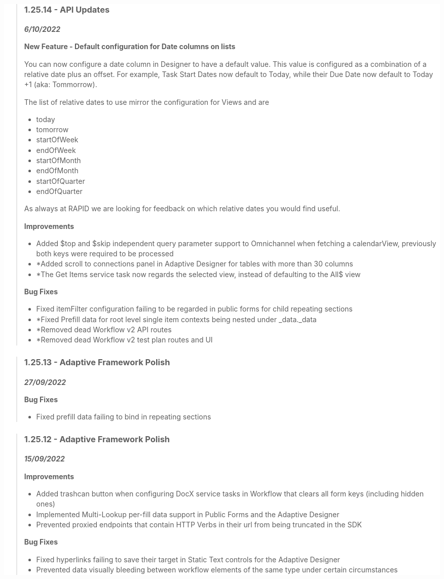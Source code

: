 > ### **1.25.14 - API Updates**
> 
> ***6/10/2022***
> 
> **New Feature - Default configuration for Date columns on lists**
> 
> You can now configure a date column in Designer to have a default value. This value is configured as a combination of a relative date plus an offset. For example, Task Start Dates now default to Today, while their Due Date now default to Today +1 (aka: Tommorrow).
> 
> The list of relative dates to use mirror the configuration for Views and are
> 
> - today
> - tomorrow
> - startOfWeek
> - endOfWeek
> - startOfMonth
> - endOfMonth
> - startOfQuarter
> - endOfQuarter
> 
> As always at RAPID we are looking for feedback on which relative dates you would find useful.
> 
> **Improvements**
> 
> - Added $top and $skip independent query parameter support to Omnichannel when fetching a calendarView, previously both keys were required to be processed
> - \*Added scroll to connections panel in Adaptive Designer for tables with more than 30 columns
> - \*The Get Items service task now regards the selected view, instead of defaulting to the All$ view
> 
> **Bug Fixes**
> 
> - Fixed itemFilter configuration failing to be regarded in public forms for child repeating sections
> - \*Fixed Prefill data for root level single item contexts being nested under \_data.\_data
> - \*Removed dead Workflow v2 API routes
> - \*Removed dead Workflow v2 test plan routes and UI

> ### **1.25.13 - Adaptive Framework Polish**
> 
> ***27/09/2022***
> 
> **Bug Fixes**
> 
> - Fixed prefill data failing to bind in repeating sections

> ### **1.25.12 - Adaptive Framework Polish**
> 
> ***15/09/2022***
> 
> **Improvements**
> 
> - Added trashcan button when configuring DocX service tasks in Workflow that clears all form keys (including hidden ones)
> - Implemented Multi-Lookup per-fill data support in Public Forms and the Adaptive Designer
> - Prevented proxied endpoints that contain HTTP Verbs in their url from being truncated in the SDK
> 
> **Bug Fixes**
> 
> - Fixed hyperlinks failing to save their target in Static Text controls for the Adaptive Designer
> - Prevented data visually bleeding between workflow elements of the same type under certain circumstances